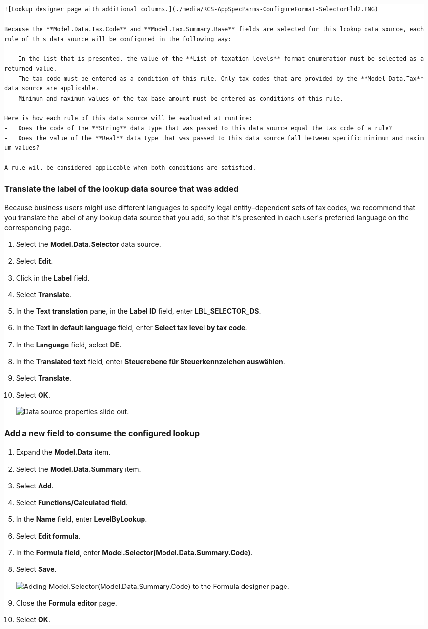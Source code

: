     ![Lookup designer page with additional columns.](./media/RCS-AppSpecParms-ConfigureFormat-SelectorFld2.PNG)

    Because the **Model.Data.Tax.Code** and **Model.Tax.Summary.Base** fields are selected for this lookup data source, each rule of this data source will be configured in the following way:
    
    -	In the list that is presented, the value of the **List of taxation levels** format enumeration must be selected as a returned value.
    -	The tax code must be entered as a condition of this rule. Only tax codes that are provided by the **Model.Data.Tax** data source are applicable.
    -	Minimum and maximum values of the tax base amount must be entered as conditions of this rule.

    Here is how each rule of this data source will be evaluated at runtime:
    -	Does the code of the **String** data type that was passed to this data source equal the tax code of a rule?
    -	Does the value of the **Real** data type that was passed to this data source fall between specific minimum and maximum values?

    A rule will be considered applicable when both conditions are satisfied.

### Translate the label of the lookup data source that was added

Because business users might use different languages to specify legal entity–dependent sets of tax codes, we recommend that you translate the label of any lookup data source that you add, so that it's presented in each user's preferred language on the corresponding page.

1.	Select the **Model.Data.Selector** data source.
2.	Select **Edit**.
3.	Click in the **Label** field.
4.	Select **Translate**.
5.	In the **Text translation** pane, in the **Label ID** field, enter **LBL_SELECTOR_DS**.
6.	In the **Text in default language** field, enter **Select tax level by tax code**.
7.	In the **Language** field, select **DE**.
8.	In the **Translated text** field, enter **Steuerebene für Steuerkennzeichen auswählen**.
9.	Select **Translate**.
10.	Select **OK**.

    ![Data source properties slide out.](./media/RCS-AppSpecParms-ConfigureFormat-SelectorFldTranslate.PNG)

### Add a new field to consume the configured lookup

1.	Expand the **Model.Data** item.
2.	Select the **Model.Data.Summary** item.
3.	Select **Add**.
4.	Select **Functions/Calculated field**.
5.	In the **Name** field, enter **LevelByLookup**.
6.	Select **Edit formula**.
7.	In the **Formula field**, enter **Model.Selector(Model.Data.Summary.Code)**.
8.	Select **Save**.

    ![Adding Model.Selector(Model.Data.Summary.Code) to the Formula designer page.](./media/RCS-AppSpecParms-ConfigureFormat-AddLevelByLookupFld.PNG)

9.	Close the **Formula editor** page.
10.	Select **OK**.
